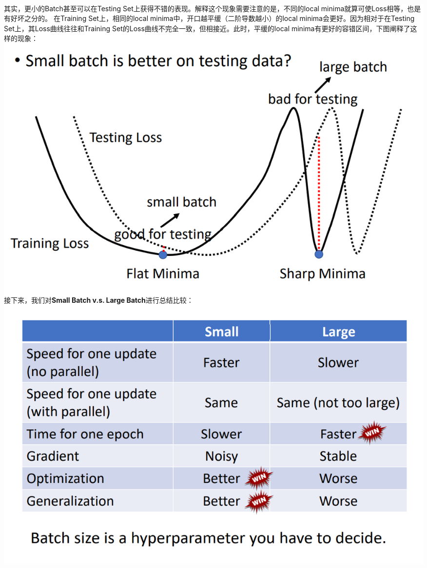 其实，更小的Batch甚至可以在Testing Set上获得不错的表现。解释这个现象需要注意的是，不同的local minima就算可使Loss相等，也是有好坏之分的。 在Training Set上，相同的local
minima中，开口越平缓（二阶导数越小）的local minima会更好。因为相对于在Testing Set上，其Loss曲线往往和Training Set的Loss曲线不完全一致，但相接近。此时，平缓的local
minima有更好的容错区间，下图阐释了这样的现象：

![image-20210626215730031](机器学习任务攻略MLRecipe.assets/image-20210626215730031.png)

接下来，我们对**Small Batch v.s. Large Batch**进行总结比较：

![image-20210626215737824](机器学习任务攻略MLRecipe.assets/image-20210626215737824.png)
